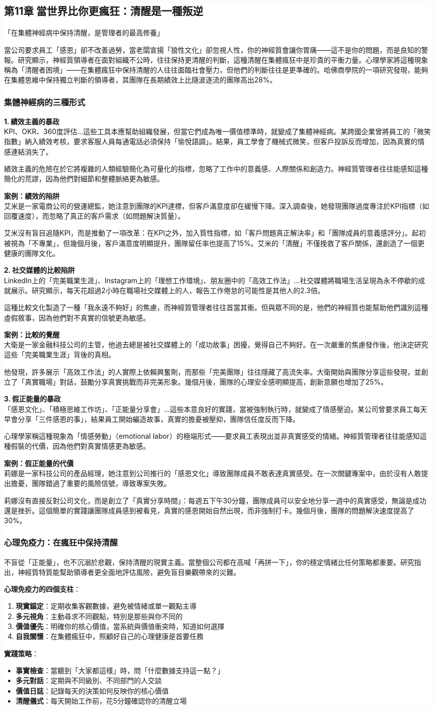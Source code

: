 ## 第11章 當世界比你更瘋狂：清醒是一種叛逆

「在集體神經病中保持清醒，是管理者的最高修養」

當公司要求員工「感恩」卻不改善過勞，當老闆宣揚「狼性文化」卻忽視人性，你的神經質會讓你胃痛——這不是你的問題，而是良知的警報。研究顯示，神經質領導者在面對組織不公時，往往保持更清醒的判斷，這種清醒在集體瘋狂中是珍貴的平衡力量。心理學家將這種現象稱為「清醒者困境」——在集體瘋狂中保持清醒的人往往面臨社會壓力，但他們的判斷往往是更準確的。哈佛商學院的一項研究發現，能夠在集體思維中保持獨立判斷的領導者，其團隊在長期績效上比隨波逐流的團隊高出28%。

### 集體神經病的三種形式

**1. 績效主義的暴政**  
KPI、OKR、360度評估...這些工具本應幫助組織發展，但當它們成為唯一價值標準時，就變成了集體神經病。某跨國企業曾將員工的「微笑指數」納入績效考核，要求客服人員每通電話必須保持「愉悅語調」。結果，員工學會了機械式微笑，但客戶投訴反而增加，因為真實的情感連結消失了。

績效主義的危險在於它將複雜的人類經驗簡化為可量化的指標，忽略了工作中的意義感、人際關係和創造力。神經質管理者往往能感知這種簡化的荒謬，因為他們對細節和整體脈絡更為敏感。

**案例：績效的陷阱**  
艾米是一家電商公司的營運總監，她注意到團隊的KPI達標，但客戶滿意度卻在緩慢下降。深入調查後，她發現團隊過度專注於KPI指標（如回覆速度），而忽略了真正的客戶需求（如問題解決質量）。

艾米沒有盲目追隨KPI，而是推動了一項改革：在KPI之外，加入質性指標，如「客戶問題真正解決率」和「團隊成員的意義感評分」。起初被視為「不專業」，但幾個月後，客戶滿意度明顯提升，團隊留任率也提高了15%。艾米的「清醒」不僅挽救了客戶關係，還創造了一個更健康的團隊文化。

**2. 社交媒體的比較陷阱**  
LinkedIn上的「完美職業生涯」、Instagram上的「理想工作環境」、朋友圈中的「高效工作法」...社交媒體將職場生活呈現為永不停歇的成就展示。研究顯示，每天花超過2小時在職場社交媒體上的人，報告工作倦怠的可能性是其他人的2.3倍。

這種比較文化製造了一種「我永遠不夠好」的焦慮，而神經質管理者往往首當其衝。但與眾不同的是，他們的神經質也能幫助他們識別這種虛假敘事，因為他們對不真實的信號更為敏感。

**案例：比較的覺醒**  
大衛是一家金融科技公司的主管，他過去總是被社交媒體上的「成功故事」困擾，覺得自己不夠好。在一次嚴重的焦慮發作後，他決定研究這些「完美職業生涯」背後的真相。

他發現，許多展示「高效工作法」的人實際上依賴興奮劑，而那些「完美團隊」往往隱藏了高流失率。大衛開始與團隊分享這些發現，並創立了「真實職場」對話，鼓勵分享真實挑戰而非完美形象。幾個月後，團隊的心理安全感明顯提高，創新意願也增加了25%。

**3. 假正能量的暴政**  
「感恩文化」、「積極思維工作坊」、「正能量分享會」...這些本意良好的實踐，當被強制執行時，就變成了情感壓迫。某公司曾要求員工每天早會分享「三件感恩的事」，結果員工開始編造故事，真實的擔憂被壓抑，團隊信任度反而下降。

心理學家稱這種現象為「情感勞動」（emotional labor）的極端形式——要求員工表現出並非真實感受的情緒。神經質管理者往往能感知這種假裝的代價，因為他們對真實情感更為敏感。

**案例：假正能量的代價**  
莉娜是一家科技公司的產品經理，她注意到公司推行的「感恩文化」導致團隊成員不敢表達真實感受。在一次關鍵專案中，由於沒有人敢提出擔憂，團隊錯過了重要的風險信號，導致專案失敗。

莉娜沒有直接反對公司文化，而是創立了「真實分享時間」：每週五下午30分鐘，團隊成員可以安全地分享一週中的真實感受，無論是成功還是挫折。這個簡單的實踐讓團隊成員感到被看見，真實的感恩開始自然出現，而非強制打卡。幾個月後，團隊的問題解決速度提高了30%。

### 心理免疫力：在瘋狂中保持清醒

不盲從「正能量」，也不沉溺於悲觀，保持清醒的現實主義。當整個公司都在高喊「再拼一下」，你的穩定情緒比任何策略都重要。研究指出，神經質特質能幫助領導者更全面地評估風險，避免盲目樂觀帶來的災難。

**心理免疫力的四個支柱**：
1. **現實錨定**：定期收集客觀數據，避免被情緒或單一觀點主導
2. **多元視角**：主動尋求不同觀點，特別是那些與你不同的
3. **價值優先**：明確你的核心價值，當系統與價值衝突時，知道如何選擇
4. **自我關懷**：在集體瘋狂中，照顧好自己的心理健康是首要任務

**實踐策略**：
- **事實檢查**：當聽到「大家都這樣」時，問「什麼數據支持這一點？」
- **多元對話**：定期與不同級別、不同部門的人交談
- **價值日誌**：記錄每天的決策如何反映你的核心價值
- **清醒儀式**：每天開始工作前，花5分鐘確認你的清醒立場
